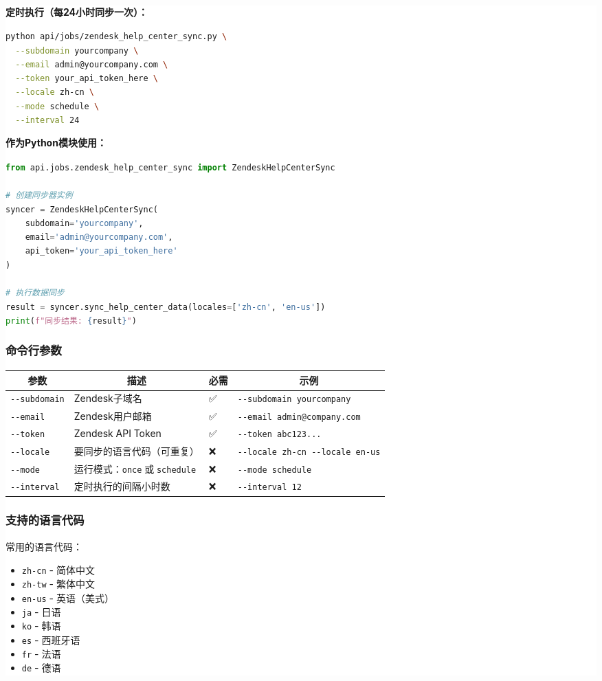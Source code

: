 **定时执行（每24小时同步一次）：**
```bash
python api/jobs/zendesk_help_center_sync.py \
  --subdomain yourcompany \
  --email admin@yourcompany.com \
  --token your_api_token_here \
  --locale zh-cn \
  --mode schedule \
  --interval 24
```

**作为Python模块使用：**
```python
from api.jobs.zendesk_help_center_sync import ZendeskHelpCenterSync

# 创建同步器实例
syncer = ZendeskHelpCenterSync(
    subdomain='yourcompany',
    email='admin@yourcompany.com', 
    api_token='your_api_token_here'
)

# 执行数据同步
result = syncer.sync_help_center_data(locales=['zh-cn', 'en-us'])
print(f"同步结果: {result}")
```

### 命令行参数

| 参数 | 描述 | 必需 | 示例 |
|------|------|---------|------|
| `--subdomain` | Zendesk子域名 | ✅ | `--subdomain yourcompany` |
| `--email` | Zendesk用户邮箱 | ✅ | `--email admin@company.com` |
| `--token` | Zendesk API Token | ✅ | `--token abc123...` |
| `--locale` | 要同步的语言代码（可重复） | ❌ | `--locale zh-cn --locale en-us` |
| `--mode` | 运行模式：`once` 或 `schedule` | ❌ | `--mode schedule` |
| `--interval` | 定时执行的间隔小时数 | ❌ | `--interval 12` |

### 支持的语言代码

常用的语言代码：
- `zh-cn` - 简体中文
- `zh-tw` - 繁体中文
- `en-us` - 英语（美式）
- `ja` - 日语
- `ko` - 韩语
- `es` - 西班牙语
- `fr` - 法语
- `de` - 德语

